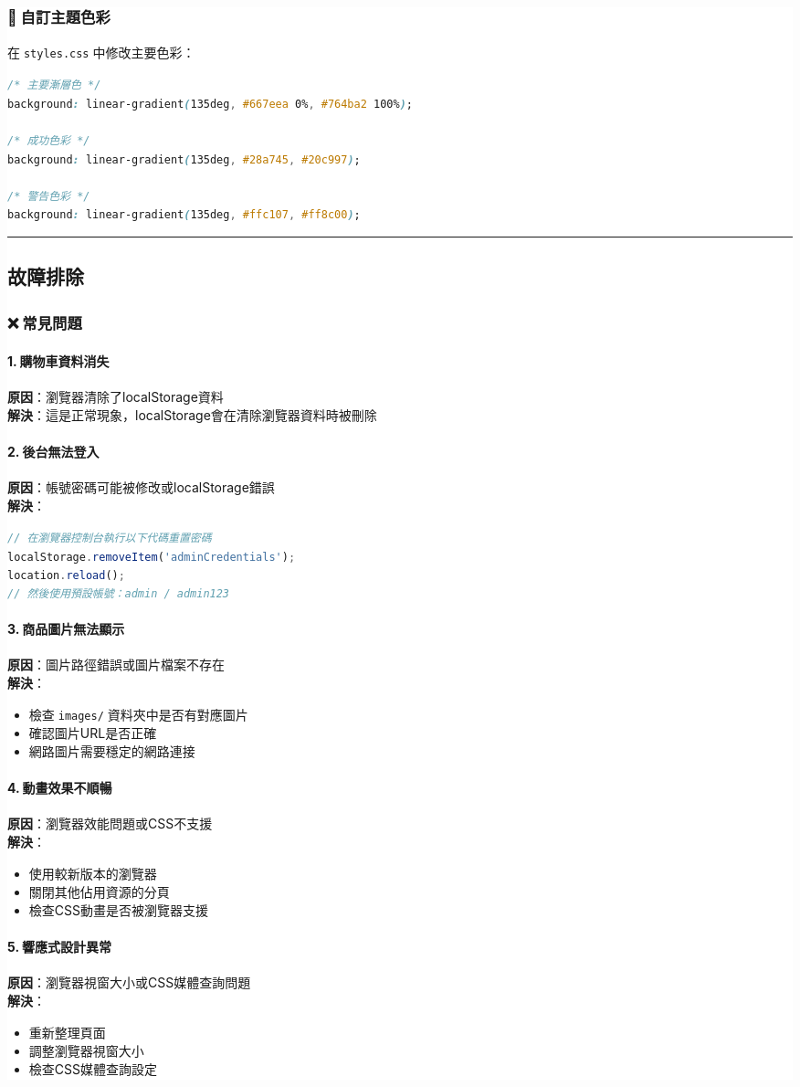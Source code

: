 ### 🎨 自訂主題色彩
在 `styles.css` 中修改主要色彩：
```css
/* 主要漸層色 */
background: linear-gradient(135deg, #667eea 0%, #764ba2 100%);

/* 成功色彩 */
background: linear-gradient(135deg, #28a745, #20c997);

/* 警告色彩 */
background: linear-gradient(135deg, #ffc107, #ff8c00);
```

---

## 故障排除

### ❌ 常見問題

#### 1. 購物車資料消失
**原因**：瀏覽器清除了localStorage資料  
**解決**：這是正常現象，localStorage會在清除瀏覽器資料時被刪除

#### 2. 後台無法登入
**原因**：帳號密碼可能被修改或localStorage錯誤  
**解決**：
```javascript
// 在瀏覽器控制台執行以下代碼重置密碼
localStorage.removeItem('adminCredentials');
location.reload();
// 然後使用預設帳號：admin / admin123
```

#### 3. 商品圖片無法顯示
**原因**：圖片路徑錯誤或圖片檔案不存在  
**解決**：
- 檢查 `images/` 資料夾中是否有對應圖片
- 確認圖片URL是否正確
- 網路圖片需要穩定的網路連接

#### 4. 動畫效果不順暢
**原因**：瀏覽器效能問題或CSS不支援  
**解決**：
- 使用較新版本的瀏覽器
- 關閉其他佔用資源的分頁
- 檢查CSS動畫是否被瀏覽器支援

#### 5. 響應式設計異常
**原因**：瀏覽器視窗大小或CSS媒體查詢問題  
**解決**：
- 重新整理頁面
- 調整瀏覽器視窗大小
- 檢查CSS媒體查詢設定
